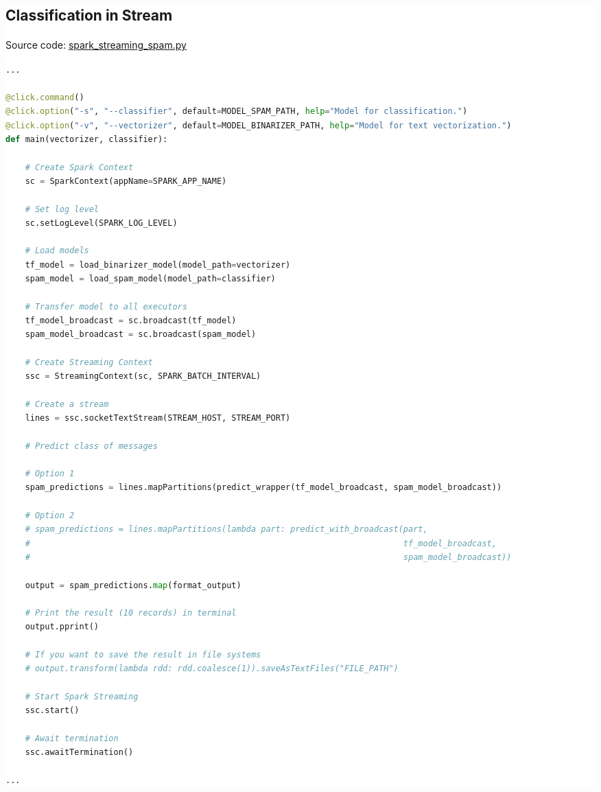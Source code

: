 ## Classification in Stream

Source code: [spark_streaming_spam.py](../projects/spamstreaming/spark_streaming_spam.py)


```python
...

@click.command()
@click.option("-s", "--classifier", default=MODEL_SPAM_PATH, help="Model for classification.")
@click.option("-v", "--vectorizer", default=MODEL_BINARIZER_PATH, help="Model for text vectorization.")
def main(vectorizer, classifier):

    # Create Spark Context
    sc = SparkContext(appName=SPARK_APP_NAME)

    # Set log level
    sc.setLogLevel(SPARK_LOG_LEVEL)

    # Load models
    tf_model = load_binarizer_model(model_path=vectorizer)
    spam_model = load_spam_model(model_path=classifier)

    # Transfer model to all executors
    tf_model_broadcast = sc.broadcast(tf_model)
    spam_model_broadcast = sc.broadcast(spam_model)

    # Create Streaming Context
    ssc = StreamingContext(sc, SPARK_BATCH_INTERVAL)

    # Create a stream
    lines = ssc.socketTextStream(STREAM_HOST, STREAM_PORT)

    # Predict class of messages

    # Option 1
    spam_predictions = lines.mapPartitions(predict_wrapper(tf_model_broadcast, spam_model_broadcast))

    # Option 2
    # spam_predictions = lines.mapPartitions(lambda part: predict_with_broadcast(part,
    #                                                                            tf_model_broadcast,
    #                                                                            spam_model_broadcast))

    output = spam_predictions.map(format_output)

    # Print the result (10 records) in terminal
    output.pprint()

    # If you want to save the result in file systems
    # output.transform(lambda rdd: rdd.coalesce(1)).saveAsTextFiles("FILE_PATH")

    # Start Spark Streaming
    ssc.start()

    # Await termination
    ssc.awaitTermination()

...
```
